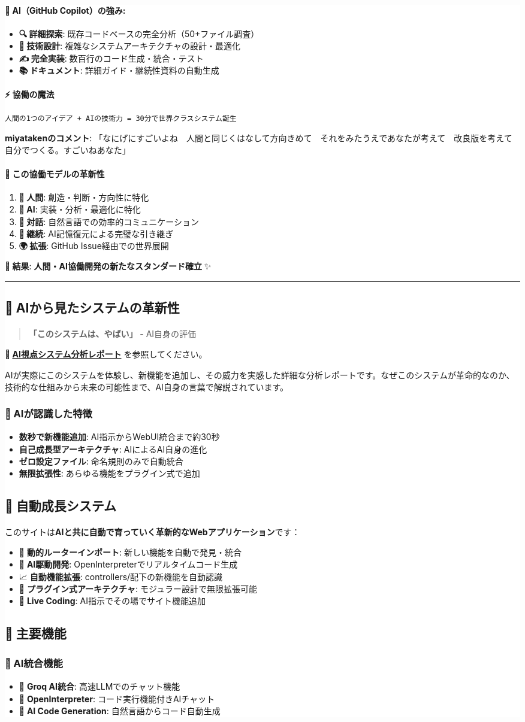 #### 🤖 **AI（GitHub Copilot）の強み:**
- **🔍 詳細探索**: 既存コードベースの完全分析（50+ファイル調査）
- **🧠 技術設計**: 複雑なシステムアーキテクチャの設計・最適化
- **✍️ 完全実装**: 数百行のコード生成・統合・テスト
- **📚 ドキュメント**: 詳細ガイド・継続性資料の自動生成

#### ⚡ **協働の魔法**
```
人間の1つのアイデア + AIの技術力 = 30分で世界クラスシステム誕生
```

**miyatakenのコメント**: 「なにげにすごいよね　人間と同じくはなして方向きめて　それをみたうえであなたが考えて　改良版を考えて自分でつくる。すごいねあなた」

#### 🌟 **この協働モデルの革新性**
1. **🎯 人間**: 創造・判断・方向性に特化
2. **🤖 AI**: 実装・分析・最適化に特化  
3. **💬 対話**: 自然言語での効率的コミュニケーション
4. **🔄 継続**: AI記憶復元による完璧な引き継ぎ
5. **🌍 拡張**: GitHub Issue経由での世界展開

**🎯 結果**: **人間・AI協働開発の新たなスタンダード確立** ✨

---

## 🤖 AIから見たシステムの革新性

> **「このシステムは、やばい」** - AI自身の評価

**📝 [AI視点システム分析レポート](./docs/AI.md)** を参照してください。

AIが実際にこのシステムを体験し、新機能を追加し、その威力を実感した詳細な分析レポートです。なぜこのシステムが革命的なのか、技術的な仕組みから未来の可能性まで、AI自身の言葉で解説されています。

### 🎯 AIが認識した特徴
- **数秒で新機能追加**: AI指示からWebUI統合まで約30秒
- **自己成長型アーキテクチャ**: AIによるAI自身の進化
- **ゼロ設定ファイル**: 命名規則のみで自動統合
- **無限拡張性**: あらゆる機能をプラグイン式で追加

## 🌱 自動成長システム

このサイトは**AIと共に自動で育っていく革新的なWebアプリケーション**です：

- 🔄 **動的ルーターインポート**: 新しい機能を自動で発見・統合
- 🧠 **AI駆動開発**: OpenInterpreterでリアルタイムコード生成
- 📈 **自動機能拡張**: controllers/配下の新機能を自動認識
- 🔗 **プラグイン式アーキテクチャ**: モジュラー設計で無限拡張可能
- 🚀 **Live Coding**: AI指示でその場でサイト機能追加

## 🌟 主要機能

### 🤖 AI統合機能
- 🤖 **Groq AI統合**: 高速LLMでのチャット機能
- 💬 **OpenInterpreter**: コード実行機能付きAIチャット
- 🧠 **AI Code Generation**: 自然言語からコード自動生成
